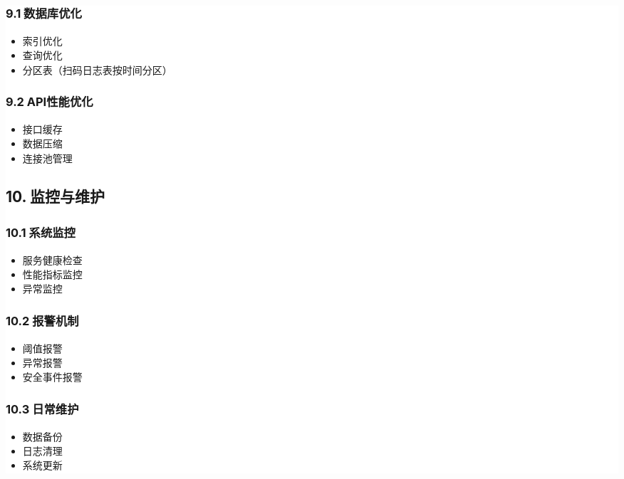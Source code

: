 ### 9.1 数据库优化
- 索引优化
- 查询优化
- 分区表（扫码日志表按时间分区）

### 9.2 API性能优化
- 接口缓存
- 数据压缩
- 连接池管理

## 10. 监控与维护

### 10.1 系统监控
- 服务健康检查
- 性能指标监控
- 异常监控

### 10.2 报警机制
- 阈值报警
- 异常报警
- 安全事件报警

### 10.3 日常维护
- 数据备份
- 日志清理
- 系统更新 